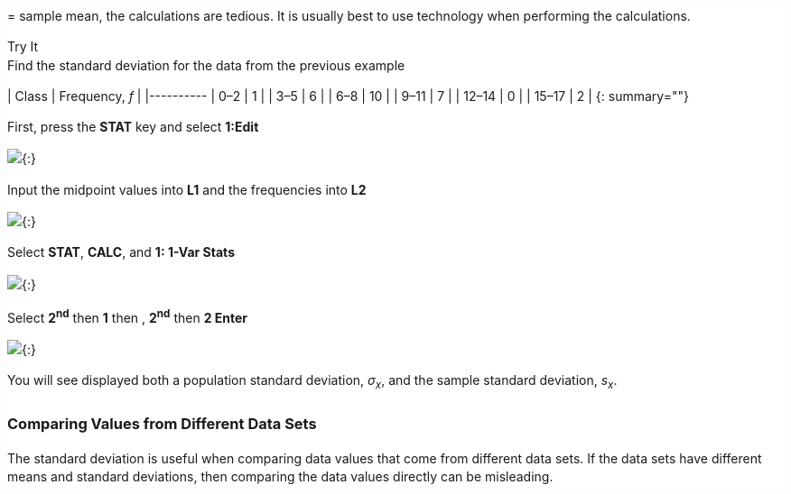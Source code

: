  = sample mean, the calculations are tedious. It is usually best to use technology when performing the calculations.

</div>

<div data-type="note" data-has-label="true" class="statistics try finger" data-label="" markdown="1">
<div data-type="title">
Try It
</div>
Find the standard deviation for the data from the previous example

| Class | Frequency, *f* |
|----------
| 0–2 | 1 |
| 3–5 | 6 |
| 6–8 | 10 |
| 9–11 | 7 |
| 12–14 | 0 |
| 15–17 | 2 |
{: summary=""}

First, press the **STAT** key and select **1:Edit**

![](../resources/CNX_Stats_C02_M09_016.jpg){:}


Input the midpoint values into **L1** and the frequencies into **L2**

![](../resources/CNX_Stats_C02_M09_017.jpg){:}


Select **STAT**, **CALC**, and **1: 1-Var Stats**

![](../resources/CNX_Stats_C02_M09_018.jpg){:}


Select **2<sup>nd</sup>** then **1** then , **2<sup>nd</sup>** then **2 Enter**

![](../resources/CNX_Stats_C02_M09_019.jpg){:}


You will see displayed both a population standard deviation, *σ<sub>x</sub>*, and the sample standard deviation, *s<sub>x</sub>*.

</div>

### Comparing Values from Different Data Sets

The standard deviation is useful when comparing data values that come from different data sets. If the data sets have different means and standard deviations, then comparing the data values directly can be misleading.

